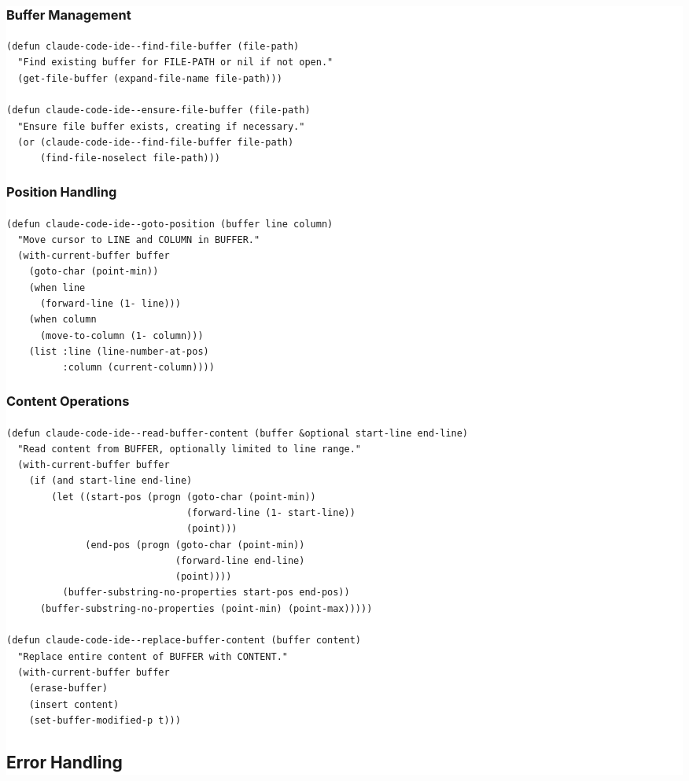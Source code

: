 ### Buffer Management
```elisp
(defun claude-code-ide--find-file-buffer (file-path)
  "Find existing buffer for FILE-PATH or nil if not open."
  (get-file-buffer (expand-file-name file-path)))

(defun claude-code-ide--ensure-file-buffer (file-path)
  "Ensure file buffer exists, creating if necessary."
  (or (claude-code-ide--find-file-buffer file-path)
      (find-file-noselect file-path)))
```

### Position Handling
```elisp
(defun claude-code-ide--goto-position (buffer line column)
  "Move cursor to LINE and COLUMN in BUFFER."
  (with-current-buffer buffer
    (goto-char (point-min))
    (when line
      (forward-line (1- line)))
    (when column
      (move-to-column (1- column)))
    (list :line (line-number-at-pos)
          :column (current-column))))
```

### Content Operations
```elisp
(defun claude-code-ide--read-buffer-content (buffer &optional start-line end-line)
  "Read content from BUFFER, optionally limited to line range."
  (with-current-buffer buffer
    (if (and start-line end-line)
        (let ((start-pos (progn (goto-char (point-min))
                                (forward-line (1- start-line))
                                (point)))
              (end-pos (progn (goto-char (point-min))
                              (forward-line end-line)
                              (point))))
          (buffer-substring-no-properties start-pos end-pos))
      (buffer-substring-no-properties (point-min) (point-max)))))

(defun claude-code-ide--replace-buffer-content (buffer content)
  "Replace entire content of BUFFER with CONTENT."
  (with-current-buffer buffer
    (erase-buffer)
    (insert content)
    (set-buffer-modified-p t)))
```

## Error Handling
